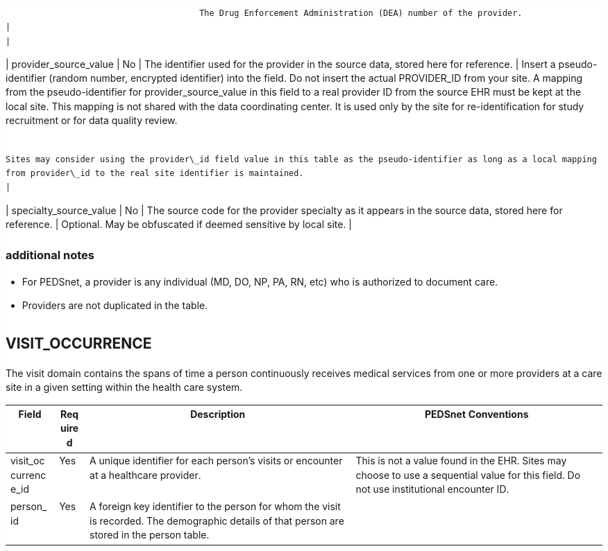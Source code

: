                                                                                                                                                       
                                           The Drug Enforcement Administration (DEA) number of the provider.                                          |                                                                                                                                                                                                                                                                                                                                                                                                                                                                   |
| provider\_source\_value  | No           | The identifier used for the provider in the source data, stored here for reference.                       | Insert a pseudo-identifier (random number, encrypted identifier) into the field. Do not insert the actual PROVIDER\_ID from your site. A mapping from the pseudo-identifier for provider\_source\_value in this field to a real provider ID from the source EHR must be kept at the local site. This mapping is not shared with the data coordinating center. It is used only by the site for re-identification for study recruitment or for data quality review. 
                                                                                                                                                                                                                                                                                                                                                                                                                                                                                                                                                                                                                          
                                                                                                                                                       Sites may consider using the provider\_id field value in this table as the pseudo-identifier as long as a local mapping from provider\_id to the real site identifier is maintained.                                                                                                                                                                                                                                                                               |
| specialty\_source\_value | No           | The source code for the provider specialty as it appears in the source data, stored here for reference.   | Optional. May be obfuscated if deemed sensitive by local site.                                                                                                                                                                                                                                                                                                                                                                                                    |

### additional notes

-   For PEDSnet, a provider is any individual (MD, DO, NP, PA, RN, etc) who is authorized to document care.

-   Providers are not duplicated in the table.

VISIT\_OCCURRENCE
-----------------

The visit domain contains the spans of time a person continuously receives medical services from one or more providers at a care site in a given setting within the health care system.

| **Field**                         | **Required** | **Description**                                                                                                                                                                                                                  | **PEDSnet Conventions**                                                                                                                                                                                               |
|-----------------------------------|--------------|----------------------------------------------------------------------------------------------------------------------------------------------------------------------------------------------------------------------------------|-----------------------------------------------------------------------------------------------------------------------------------------------------------------------------------------------------------------------|
| visit\_occurrence\_id             | Yes          | A unique identifier for each person’s visits or encounter at a healthcare provider.                                                                                                                                              | This is not a value found in the EHR. Sites may choose to use a sequential value for this field. Do not use institutional encounter ID.                                                                               |
| person\_id                        | Yes          | A foreign key identifier to the person for whom the visit is recorded. The demographic details of that person are stored in the person table.                                                                                    |                                                                                                                                                                                                                       |